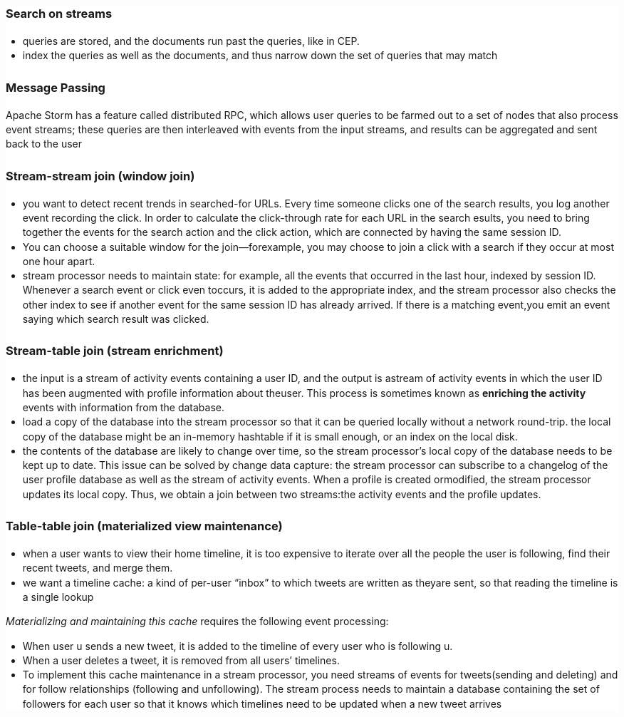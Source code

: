 ### Search on streams
- queries are stored, and the documents run past the queries, like in CEP. 
- index the queries as well as the documents, and thus narrow down the set of queries that may match

### Message Passing
Apache Storm has a feature called distributed RPC, which allows user queries to be farmed out to a set of nodes that also process event streams; these queries are then interleaved with events from the input streams, and results can be aggregated and sent back to the user

### Stream-stream join (window join)
- you want to detect recent trends in searched-for URLs. Every time someone clicks one of the search results, you log another event recording the click. In order to calculate the click-through rate for each URL in the search esults, you need to bring together the events for the search action and the click action, which are connected by having the same session ID.
-  You can choose a suitable window for the join—forexample, you may choose to join a click with a search if they occur at most one hour apart.
-  stream processor needs to maintain state: for example, all the events that occurred in the last hour, indexed by session ID. Whenever a search event or click even toccurs, it is added to the appropriate index, and the stream processor also checks the other index to see if another event for the same session ID has already arrived. If there is a matching event,you emit an event saying which search result was clicked.


### Stream-table join (stream enrichment)
- the input is a stream of activity events containing a user ID, and the output is astream of activity events in which the user ID has been augmented with profile information about theuser. This process is sometimes known as **enriching the activity** events with information from the database.
- load a copy of the database into the stream processor so that it can be queried locally without a network round-trip. the local copy of the database might be an in-memory hashtable if it is small enough, or an index on the local disk.
- the contents of the database are likely to change over time, so the stream processor’s local copy of the database needs to be kept up to date. This issue can be solved by change data capture: the stream processor can subscribe to a changelog of the user profile database as well as the stream of activity events. When a profile is created ormodified, the stream processor updates its local copy. Thus, we obtain a join between two streams:the activity events and the profile updates.


### Table-table join (materialized view maintenance)
- when a user wants to view their home timeline, it is too expensive to iterate over all the people the user is following, find their recent tweets, and merge them.
- we want a timeline cache: a kind of per-user “inbox” to which tweets are written as theyare sent, so that reading the timeline is a single lookup

*Materializing and maintaining this cache* requires the following event processing: 
- When user u sends a new tweet, it is added to the timeline of every user who is following u.
- When a user deletes a tweet, it is removed from all users’ timelines.
- To implement this cache maintenance in a stream processor, you need streams of events for tweets(sending and deleting) and for follow relationships (following and unfollowing). The stream process needs to maintain a database containing the set of followers for each user so that it knows which timelines need to be updated when a new tweet arrives
